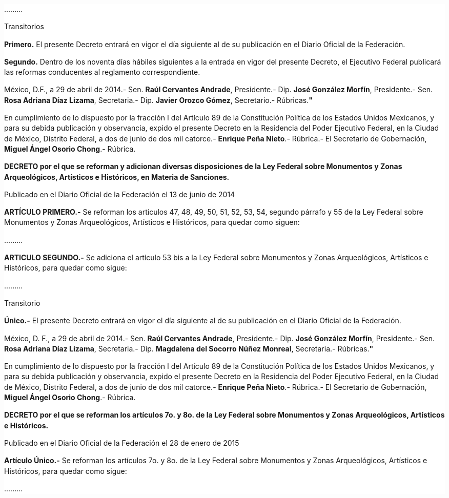 .........

Transitorios

**Primero.** El presente Decreto entrará en vigor el día siguiente al de su publicación en el Diario Oficial de la Federación.

**Segundo.** Dentro de los noventa días hábiles siguientes a la entrada en vigor del presente Decreto, el Ejecutivo Federal publicará las reformas conducentes al reglamento correspondiente.

México, D.F., a 29 de abril de 2014.- Sen. **Raúl Cervantes Andrade**, Presidente.- Dip. **José González Morfín**, Presidente.- Sen. **Rosa Adriana Díaz Lizama**, Secretaria.- Dip. **Javier Orozco Gómez**, Secretario.- Rúbricas.**\"**

En cumplimiento de lo dispuesto por la fracción I del Artículo 89 de la Constitución Política de los Estados Unidos Mexicanos, y para su debida publicación y observancia, expido el presente Decreto en la Residencia del Poder Ejecutivo Federal, en la Ciudad de México, Distrito Federal, a dos de junio de dos mil catorce.- **Enrique Peña Nieto**.- Rúbrica.- El Secretario de Gobernación, **Miguel Ángel Osorio Chong**.- Rúbrica.

**DECRETO por el que se reforman y adicionan diversas disposiciones de la Ley Federal sobre Monumentos y Zonas Arqueológicos, Artísticos e Históricos, en Materia de Sanciones.**

Publicado en el Diario Oficial de la Federación el 13 de junio de 2014

**ARTÍCULO PRIMERO.-** Se reforman los artículos 47, 48, 49, 50, 51, 52, 53, 54, segundo párrafo y 55 de la Ley Federal sobre Monumentos y Zonas Arqueológicos, Artísticos e Históricos, para quedar como siguen:

.........

**ARTICULO SEGUNDO.-** Se adiciona el artículo 53 bis a la Ley Federal sobre Monumentos y Zonas Arqueológicos, Artísticos e Históricos, para quedar como sigue:

.........

Transitorio

**Único.-** El presente Decreto entrará en vigor el día siguiente al de su publicación en el Diario Oficial de la Federación.

México, D. F., a 29 de abril de 2014.- Sen. **Raúl Cervantes Andrade**, Presidente.- Dip. **José González Morfín**, Presidente.- Sen. **Rosa Adriana Díaz Lizama**, Secretaria.- Dip. **Magdalena del Socorro Núñez Monreal**, Secretaria.- Rúbricas.**\"**

En cumplimiento de lo dispuesto por la fracción I del Artículo 89 de la Constitución Política de los Estados Unidos Mexicanos, y para su debida publicación y observancia, expido el presente Decreto en la Residencia del Poder Ejecutivo Federal, en la Ciudad de México, Distrito Federal, a dos de junio de dos mil catorce.- **Enrique Peña Nieto**.- Rúbrica.- El Secretario de Gobernación, **Miguel Ángel Osorio Chong**.- Rúbrica.

**DECRETO por el que se reforman los artículos 7o. y 8o. de la Ley Federal sobre Monumentos y Zonas Arqueológicos, Artísticos e Históricos.**

Publicado en el Diario Oficial de la Federación el 28 de enero de 2015

**Artículo Único.-** Se reforman los artículos 7o. y 8o. de la Ley Federal sobre Monumentos y Zonas Arqueológicos, Artísticos e Históricos, para quedar como sigue:

.........
